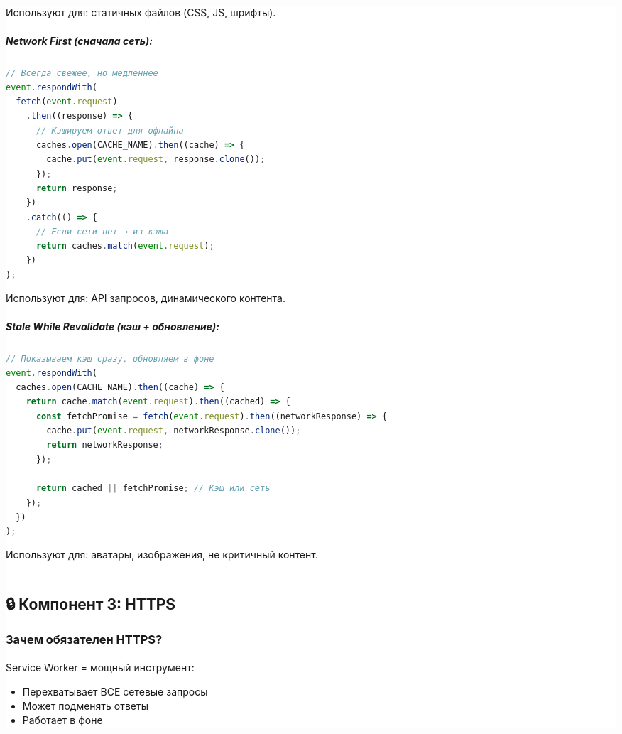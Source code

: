Используют для: статичных файлов (CSS, JS, шрифты).

##### **Network First** (сначала сеть):
```javascript
// Всегда свежее, но медленнее
event.respondWith(
  fetch(event.request)
    .then((response) => {
      // Кэшируем ответ для офлайна
      caches.open(CACHE_NAME).then((cache) => {
        cache.put(event.request, response.clone());
      });
      return response;
    })
    .catch(() => {
      // Если сети нет → из кэша
      return caches.match(event.request);
    })
);
```

Используют для: API запросов, динамического контента.

##### **Stale While Revalidate** (кэш + обновление):
```javascript
// Показываем кэш сразу, обновляем в фоне
event.respondWith(
  caches.open(CACHE_NAME).then((cache) => {
    return cache.match(event.request).then((cached) => {
      const fetchPromise = fetch(event.request).then((networkResponse) => {
        cache.put(event.request, networkResponse.clone());
        return networkResponse;
      });
      
      return cached || fetchPromise; // Кэш или сеть
    });
  })
);
```

Используют для: аватары, изображения, не критичный контент.

---

## 🔒 Компонент 3: HTTPS

### Зачем обязателен HTTPS?

Service Worker = мощный инструмент:
- Перехватывает ВСЕ сетевые запросы
- Может подменять ответы
- Работает в фоне
